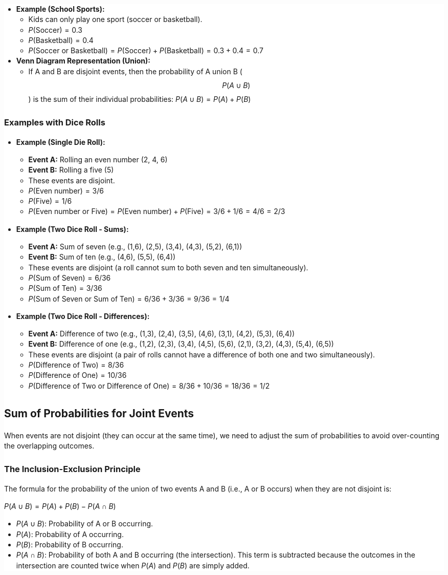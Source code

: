 * **Example (School Sports):**
    * Kids can only play one sport (soccer or basketball).
    * $P(\text{Soccer}) = 0.3$
    * $P(\text{Basketball}) = 0.4$
    * $P(\text{Soccer or Basketball}) = P(\text{Soccer}) + P(\text{Basketball}) = 0.3 + 0.4 = 0.7$
* **Venn Diagram Representation (Union):**
    * If A and B are disjoint events, then the probability of A union B ($$P(A \cup B)$$) is the sum of their individual probabilities:
        $P(A \cup B) = P(A) + P(B)$

### Examples with Dice Rolls

* **Example (Single Die Roll):**
    * **Event A:** Rolling an even number (2, 4, 6)
    * **Event B:** Rolling a five (5)
    * These events are disjoint.
    * $P(\text{Even number}) = 3/6$
    * $P(\text{Five}) = 1/6$
    * $P(\text{Even number or Five}) = P(\text{Even number}) + P(\text{Five}) = 3/6 + 1/6 = 4/6 = 2/3$

* **Example (Two Dice Roll - Sums):**
    * **Event A:** Sum of seven (e.g., (1,6), (2,5), (3,4), (4,3), (5,2), (6,1))
    * **Event B:** Sum of ten (e.g., (4,6), (5,5), (6,4))
    * These events are disjoint (a roll cannot sum to both seven and ten simultaneously).
    * $P(\text{Sum of Seven}) = 6/36$
    * $P(\text{Sum of Ten}) = 3/36$
    * $P(\text{Sum of Seven or Sum of Ten}) = 6/36 + 3/36 = 9/36 = 1/4$

* **Example (Two Dice Roll - Differences):**
    * **Event A:** Difference of two (e.g., (1,3), (2,4), (3,5), (4,6), (3,1), (4,2), (5,3), (6,4))
    * **Event B:** Difference of one (e.g., (1,2), (2,3), (3,4), (4,5), (5,6), (2,1), (3,2), (4,3), (5,4), (6,5))
    * These events are disjoint (a pair of rolls cannot have a difference of both one and two simultaneously).
    * $P(\text{Difference of Two}) = 8/36$
    * $P(\text{Difference of One}) = 10/36$
    * $P(\text{Difference of Two or Difference of One}) = 8/36 + 10/36 = 18/36 = 1/2$

 ## Sum of Probabilities for Joint Events

When events are not disjoint (they can occur at the same time), we need to adjust the sum of probabilities to avoid over-counting the overlapping outcomes.

### The Inclusion-Exclusion Principle

The formula for the probability of the union of two events A and B (i.e., A or B occurs) when they are not disjoint is:

$P(A \cup B) = P(A) + P(B) - P(A \cap B)$

* $P(A \cup B)$: Probability of A or B occurring.
* $P(A)$: Probability of A occurring.
* $P(B)$: Probability of B occurring.
* $P(A \cap B)$: Probability of both A and B occurring (the intersection). This term is subtracted because the outcomes in the intersection are counted twice when $P(A)$ and $P(B)$ are simply added.
